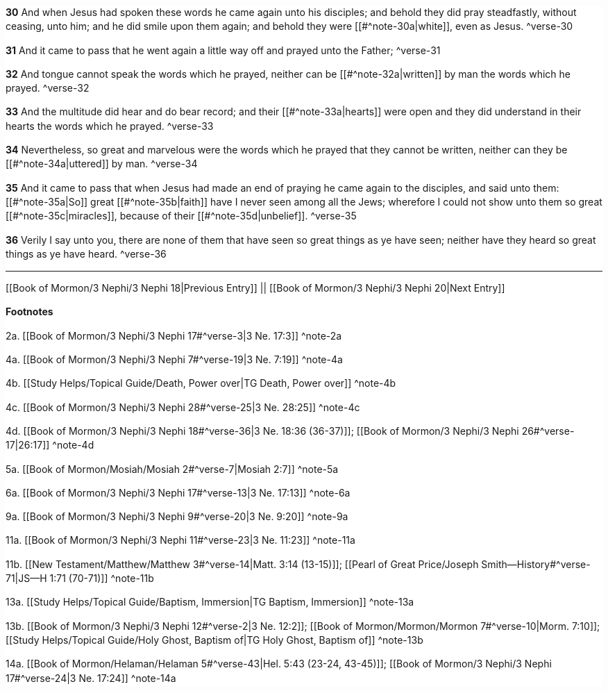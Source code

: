 **30**  And when Jesus had spoken these words he came again unto his disciples; and behold they did pray steadfastly, without ceasing, unto him; and he did smile upon them again; and behold they were [[#^note-30a|white]], even as Jesus. ^verse-30

**31**  And it came to pass that he went again a little way off and prayed unto the Father; ^verse-31

**32**  And tongue cannot speak the words which he prayed, neither can be [[#^note-32a|written]] by man the words which he prayed. ^verse-32

**33**  And the multitude did hear and do bear record; and their [[#^note-33a|hearts]] were open and they did understand in their hearts the words which he prayed. ^verse-33

**34**  Nevertheless, so great and marvelous were the words which he prayed that they cannot be written, neither can they be [[#^note-34a|uttered]] by man. ^verse-34

**35**  And it came to pass that when Jesus had made an end of praying he came again to the disciples, and said unto them: [[#^note-35a|So]] great [[#^note-35b|faith]] have I never seen among all the Jews; wherefore I could not show unto them so great [[#^note-35c|miracles]], because of their [[#^note-35d|unbelief]]. ^verse-35

**36**  Verily I say unto you, there are none of them that have seen so great things as ye have seen; neither have they heard so great things as ye have heard. ^verse-36


---
[[Book of Mormon/3 Nephi/3 Nephi 18|Previous Entry]]  ||  [[Book of Mormon/3 Nephi/3 Nephi 20|Next Entry]]


**Footnotes**


2a. [[Book of Mormon/3 Nephi/3 Nephi 17#^verse-3|3 Ne. 17:3]] ^note-2a

4a. [[Book of Mormon/3 Nephi/3 Nephi 7#^verse-19|3 Ne. 7:19]] ^note-4a

4b. [[Study Helps/Topical Guide/Death, Power over|TG Death, Power over]] ^note-4b

4c. [[Book of Mormon/3 Nephi/3 Nephi 28#^verse-25|3 Ne. 28:25]] ^note-4c

4d. [[Book of Mormon/3 Nephi/3 Nephi 18#^verse-36|3 Ne. 18:36 (36-37)]]; [[Book of Mormon/3 Nephi/3 Nephi 26#^verse-17|26:17]] ^note-4d

5a. [[Book of Mormon/Mosiah/Mosiah 2#^verse-7|Mosiah 2:7]] ^note-5a

6a. [[Book of Mormon/3 Nephi/3 Nephi 17#^verse-13|3 Ne. 17:13]] ^note-6a

9a. [[Book of Mormon/3 Nephi/3 Nephi 9#^verse-20|3 Ne. 9:20]] ^note-9a

11a. [[Book of Mormon/3 Nephi/3 Nephi 11#^verse-23|3 Ne. 11:23]] ^note-11a

11b. [[New Testament/Matthew/Matthew 3#^verse-14|Matt. 3:14 (13-15)]]; [[Pearl of Great Price/Joseph Smith—History#^verse-71|JS—H 1:71 (70-71)]] ^note-11b

13a. [[Study Helps/Topical Guide/Baptism, Immersion|TG Baptism, Immersion]] ^note-13a

13b. [[Book of Mormon/3 Nephi/3 Nephi 12#^verse-2|3 Ne. 12:2]]; [[Book of Mormon/Mormon/Mormon 7#^verse-10|Morm. 7:10]]; [[Study Helps/Topical Guide/Holy Ghost, Baptism of|TG Holy Ghost, Baptism of]] ^note-13b

14a. [[Book of Mormon/Helaman/Helaman 5#^verse-43|Hel. 5:43 (23-24, 43-45)]]; [[Book of Mormon/3 Nephi/3 Nephi 17#^verse-24|3 Ne. 17:24]] ^note-14a
